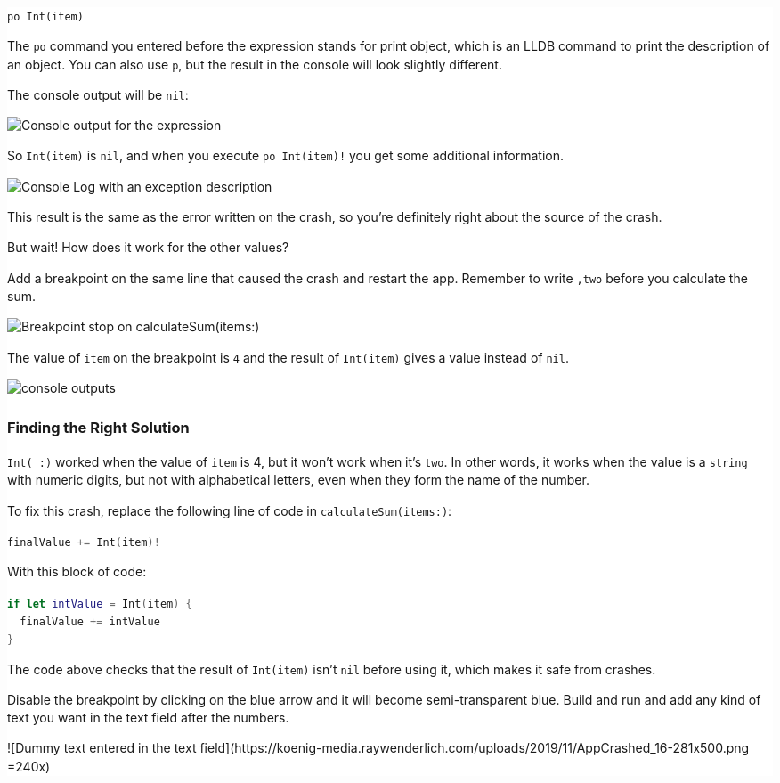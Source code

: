 ```llvm
po Int(item)
```

The `po` command you entered before the expression stands for print object, which is an LLDB command to print the description of an object. You can also use `p`, but the result in the console will look slightly different.

The console output will be `nil`:

![Console output for the expression](https://koenig-media.raywenderlich.com/uploads/2019/11/Screen-Shot-2019-11-02-at-6.14.10-PM-480x189.png)

So `Int(item)` is `nil`, and when you execute `po Int(item)!` you get some additional information.

![Console Log with an exception description](https://koenig-media.raywenderlich.com/uploads/2019/11/AppCrashed_13-480x261.png)

This result is the same as the error written on the crash, so you’re definitely right about the source of the crash.

But wait! How does it work for the other values?

Add a breakpoint on the same line that caused the crash and restart the app. Remember to write `,two` before you calculate the sum.

![Breakpoint stop on `calculateSum(items:)`](https://koenig-media.raywenderlich.com/uploads/2019/11/AppCrashed_14-650x365.png)

The value of `item` on the breakpoint is `4` and the result of `Int(item)` gives a value instead of `nil`.

![console outputs](https://koenig-media.raywenderlich.com/uploads/2019/11/AppCrashed_15-480x231.png)

### Finding the Right Solution

`Int(_:)` worked when the value of `item` is 4, but it won’t work when it’s `two`. In other words, it works when the value is a `string` with numeric digits, but not with alphabetical letters, even when they form the name of the number.

To fix this crash, replace the following line of code in `calculateSum(items:)`:

```swift
finalValue += Int(item)!
```


With this block of code:

```swift
if let intValue = Int(item) {
  finalValue += intValue
}
```

The code above checks that the result of `Int(item)` isn’t `nil` before using it, which makes it safe from crashes.

Disable the breakpoint by clicking on the blue arrow and it will become semi-transparent blue. Build and run and add any kind of text you want in the text field after the numbers.

![Dummy text entered in the text field](https://koenig-media.raywenderlich.com/uploads/2019/11/AppCrashed_16-281x500.png =240x)
